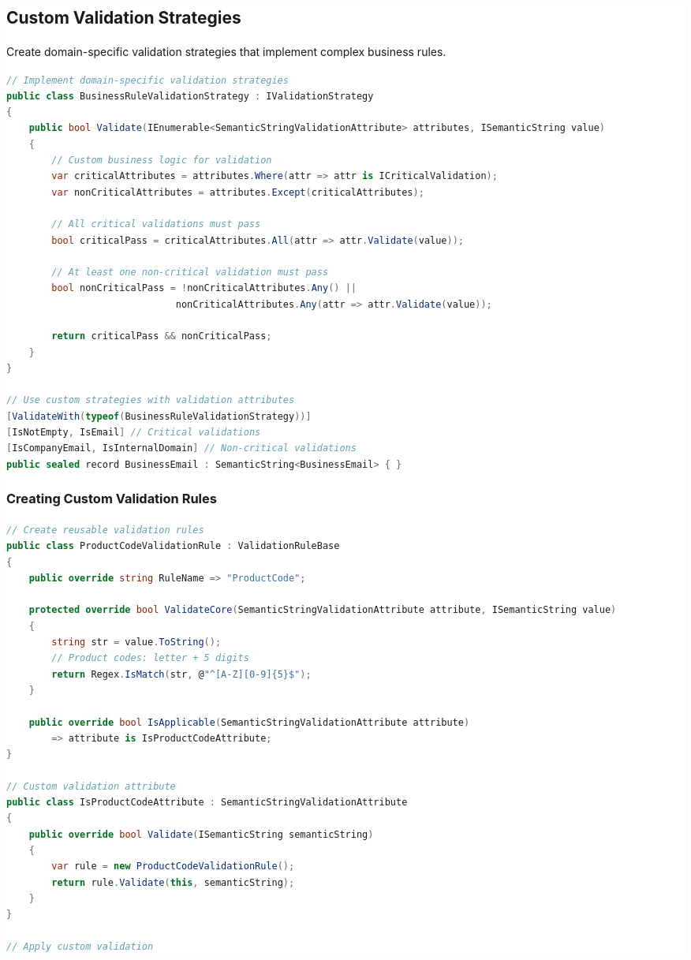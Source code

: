 ## Custom Validation Strategies

Create domain-specific validation strategies that implement complex business rules.

```csharp
// Implement domain-specific validation strategies
public class BusinessRuleValidationStrategy : IValidationStrategy
{
    public bool Validate(IEnumerable<SemanticStringValidationAttribute> attributes, ISemanticString value)
    {
        // Custom business logic for validation
        var criticalAttributes = attributes.Where(attr => attr is ICriticalValidation);
        var nonCriticalAttributes = attributes.Except(criticalAttributes);

        // All critical validations must pass
        bool criticalPass = criticalAttributes.All(attr => attr.Validate(value));

        // At least one non-critical validation must pass
        bool nonCriticalPass = !nonCriticalAttributes.Any() ||
                              nonCriticalAttributes.Any(attr => attr.Validate(value));

        return criticalPass && nonCriticalPass;
    }
}

// Use custom strategies with validation attributes
[ValidateWith(typeof(BusinessRuleValidationStrategy))]
[IsNotEmpty, IsEmail] // Critical validations
[IsCompanyEmail, IsInternalDomain] // Non-critical validations
public sealed record BusinessEmail : SemanticString<BusinessEmail> { }
```

### Creating Custom Validation Rules

```csharp
// Create reusable validation rules
public class ProductCodeValidationRule : ValidationRuleBase
{
    public override string RuleName => "ProductCode";

    protected override bool ValidateCore(SemanticStringValidationAttribute attribute, ISemanticString value)
    {
        string str = value.ToString();
        // Product codes: letter + 5 digits
        return Regex.IsMatch(str, @"^[A-Z][0-9]{5}$");
    }

    public override bool IsApplicable(SemanticStringValidationAttribute attribute)
        => attribute is IsProductCodeAttribute;
}

// Custom validation attribute
public class IsProductCodeAttribute : SemanticStringValidationAttribute
{
    public override bool Validate(ISemanticString semanticString)
    {
        var rule = new ProductCodeValidationRule();
        return rule.Validate(this, semanticString);
    }
}

// Apply custom validation
```